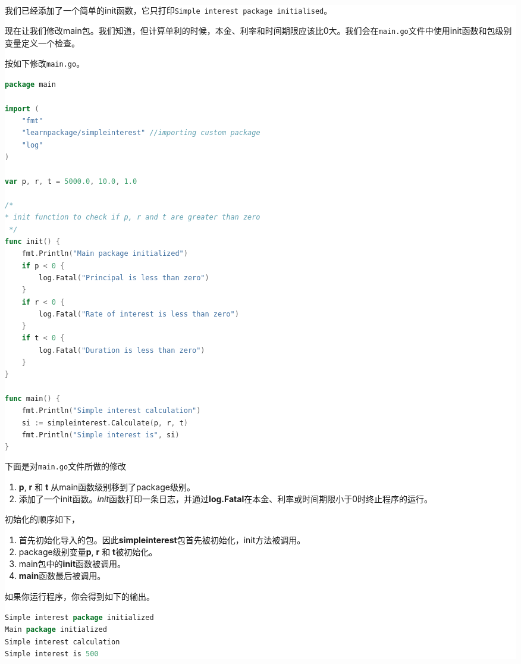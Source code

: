 我们已经添加了一个简单的init函数，它只打印`Simple interest package initialised`。

现在让我们修改main包。我们知道，但计算单利的时候，本金、利率和时间期限应该比0大。我们会在`main.go`文件中使用init函数和包级别变量定义一个检查。

按如下修改`main.go`。

```go
package main 

import (
	"fmt"
	"learnpackage/simpleinterest" //importing custom package
	"log"
)

var p, r, t = 5000.0, 10.0, 1.0

/*
* init function to check if p, r and t are greater than zero
 */
func init() {
	fmt.Println("Main package initialized")
	if p < 0 {
		log.Fatal("Principal is less than zero")
	}
	if r < 0 {
		log.Fatal("Rate of interest is less than zero")
	}
	if t < 0 {
		log.Fatal("Duration is less than zero")
	}
}

func main() {
	fmt.Println("Simple interest calculation")
	si := simpleinterest.Calculate(p, r, t)
	fmt.Println("Simple interest is", si)
}
```

下面是对`main.go`文件所做的修改

1. **p**, **r** 和 **t** 从main函数级别移到了package级别。
2. 添加了一个init函数。*init*函数打印一条日志，并通过**log.Fatal**在本金、利率或时间期限小于0时终止程序的运行。

初始化的顺序如下，

1. 首先初始化导入的包。因此**simpleinterest**包首先被初始化，init方法被调用。
2. package级别变量**p**, **r** 和 **t**被初始化。
3. main包中的**init**函数被调用。
4. **main**函数最后被调用。

如果你运行程序，你会得到如下的输出。

```go
Simple interest package initialized
Main package initialized
Simple interest calculation
Simple interest is 500
```
